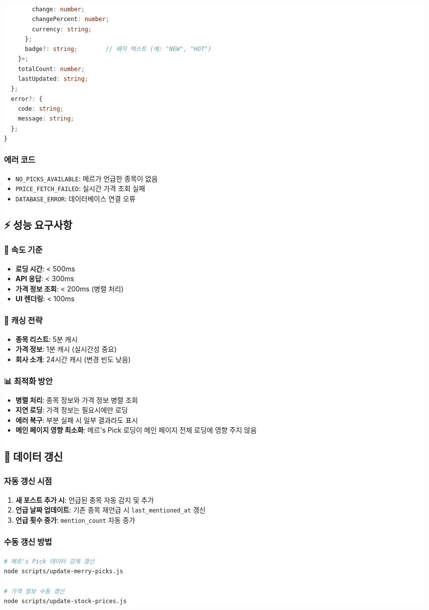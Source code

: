 ```typescript
        change: number;
        changePercent: number;
        currency: string;
      };
      badge?: string;        // 배지 텍스트 (예: "NEW", "HOT")
    }>;
    totalCount: number;
    lastUpdated: string;
  };
  error?: {
    code: string;
    message: string;
  };
}
```

### 에러 코드
- `NO_PICKS_AVAILABLE`: 메르가 언급한 종목이 없음
- `PRICE_FETCH_FAILED`: 실시간 가격 조회 실패
- `DATABASE_ERROR`: 데이터베이스 연결 오류

## ⚡ 성능 요구사항

### 🚀 **속도 기준**
- **로딩 시간**: < 500ms
- **API 응답**: < 300ms
- **가격 정보 조회**: < 200ms (병렬 처리)
- **UI 렌더링**: < 100ms

### 💾 **캐싱 전략**
- **종목 리스트**: 5분 캐시
- **가격 정보**: 1분 캐시 (실시간성 중요)
- **회사 소개**: 24시간 캐시 (변경 빈도 낮음)

### 📊 **최적화 방안**
- **병렬 처리**: 종목 정보와 가격 정보 병렬 조회
- **지연 로딩**: 가격 정보는 필요시에만 로딩
- **에러 복구**: 부분 실패 시 일부 결과라도 표시
- **메인 페이지 영향 최소화**: 메르's Pick 로딩이 메인 페이지 전체 로딩에 영향 주지 않음

## 🔄 데이터 갱신

### 자동 갱신 시점
1. **새 포스트 추가 시**: 언급된 종목 자동 감지 및 추가
2. **언급 날짜 업데이트**: 기존 종목 재언급 시 `last_mentioned_at` 갱신
3. **언급 횟수 증가**: `mention_count` 자동 증가

### 수동 갱신 방법
```bash
# 메르's Pick 데이터 강제 갱신
node scripts/update-merry-picks.js

# 가격 정보 수동 갱신
node scripts/update-stock-prices.js
```
